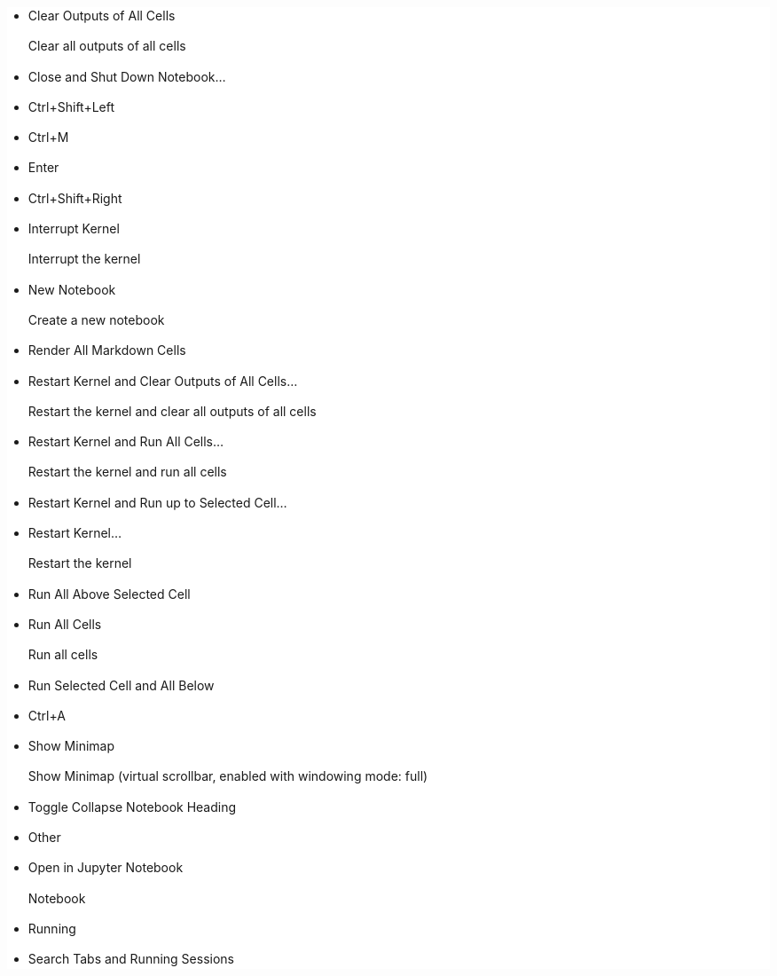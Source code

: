 *   Clear Outputs of All Cells
    
    Clear all outputs of all cells
    
*   Close and Shut Down Notebook…
    
*   Ctrl+Shift+Left
    

*   Ctrl+M
    
*   Enter
    
*   Ctrl+Shift+Right
    
*   Interrupt Kernel
    
    Interrupt the kernel
    

*   New Notebook
    
    Create a new notebook
    

*   Render All Markdown Cells
    
*   Restart Kernel and Clear Outputs of All Cells…
    
    Restart the kernel and clear all outputs of all cells
    
*   Restart Kernel and Run All Cells…
    
    Restart the kernel and run all cells
    
*   Restart Kernel and Run up to Selected Cell…
    
*   Restart Kernel…
    
    Restart the kernel
    
*   Run All Above Selected Cell
    
*   Run All Cells
    
    Run all cells
    
*   Run Selected Cell and All Below
    
*   Ctrl+A
    

*   Show Minimap
    
    Show Minimap (virtual scrollbar, enabled with windowing mode: full)
    
*   Toggle Collapse Notebook Heading
    

*   Other
*   Open in Jupyter Notebook
    
    Notebook
    
*   Running
*   Search Tabs and Running Sessions
    